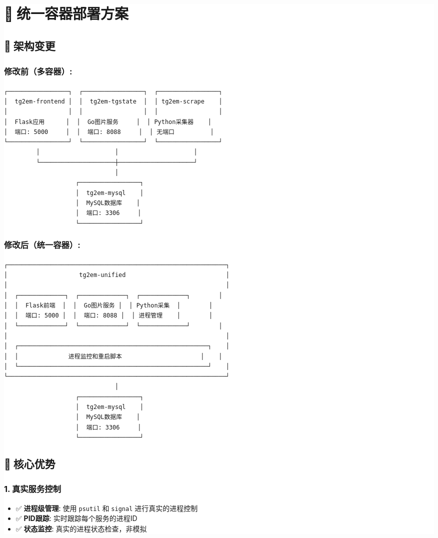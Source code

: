 # 🐳 统一容器部署方案

## 🎯 **架构变更**

### **修改前（多容器）**:
```
┌─────────────────┐  ┌─────────────────┐  ┌─────────────────┐
│  tg2em-frontend │  │  tg2em-tgstate  │  │ tg2em-scrape    │
│                 │  │                 │  │                 │
│  Flask应用      │  │  Go图片服务     │  │ Python采集器    │
│  端口: 5000     │  │  端口: 8088     │  │ 无端口          │
└─────────────────┘  └─────────────────┘  └─────────────────┘
         │                     │                     │
         └─────────────────────┼─────────────────────┘
                               │
                    ┌─────────────────┐
                    │  tg2em-mysql    │
                    │  MySQL数据库    │
                    │  端口: 3306     │
                    └─────────────────┘
```

### **修改后（统一容器）**:
```
┌─────────────────────────────────────────────────────────────┐
│                    tg2em-unified                            │
│                                                             │
│  ┌─────────────┐  ┌─────────────┐  ┌─────────────┐        │
│  │  Flask前端  │  │  Go图片服务 │  │ Python采集  │        │
│  │  端口: 5000 │  │  端口: 8088 │  │ 进程管理    │        │
│  └─────────────┘  └─────────────┘  └─────────────┘        │
│                                                             │
│  ┌─────────────────────────────────────────────────────┐    │
│  │              进程监控和重启脚本                      │    │
│  └─────────────────────────────────────────────────────┘    │
└─────────────────────────────────────────────────────────────┘
                               │
                    ┌─────────────────┐
                    │  tg2em-mysql    │
                    │  MySQL数据库    │
                    │  端口: 3306     │
                    └─────────────────┘
```

## 🔧 **核心优势**

### **1. 真实服务控制**
- ✅ **进程级管理**: 使用 `psutil` 和 `signal` 进行真实的进程控制
- ✅ **PID跟踪**: 实时跟踪每个服务的进程ID
- ✅ **状态监控**: 真实的进程状态检查，非模拟
